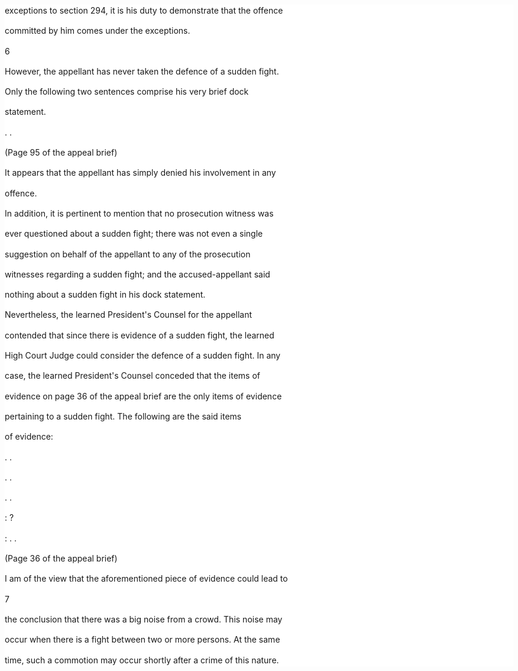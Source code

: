 exceptions to section 294, it is his duty to demonstrate that the offence

committed by him comes under the exceptions.

6

However, the appellant has never taken the defence of a sudden fight.

Only the following two sentences comprise his very brief dock

statement.

. .

(Page 95 of the appeal brief)

It appears that the appellant has simply denied his involvement in any

offence.

In addition, it is pertinent to mention that no prosecution witness was

ever questioned about a sudden fight; there was not even a single

suggestion on behalf of the appellant to any of the prosecution

witnesses regarding a sudden fight; and the accused-appellant said

nothing about a sudden fight in his dock statement.

Nevertheless, the learned President's Counsel for the appellant

contended that since there is evidence of a sudden fight, the learned

High Court Judge could consider the defence of a sudden fight. In any

case, the learned President's Counsel conceded that the items of

evidence on page 36 of the appeal brief are the only items of evidence

pertaining to a sudden fight. The following are the said items

of evidence:

. .

. .

. .

: ?

: . .

(Page 36 of the appeal brief)

I am of the view that the aforementioned piece of evidence could lead to

7

the conclusion that there was a big noise from a crowd. This noise may

occur when there is a fight between two or more persons. At the same

time, such a commotion may occur shortly after a crime of this nature.
